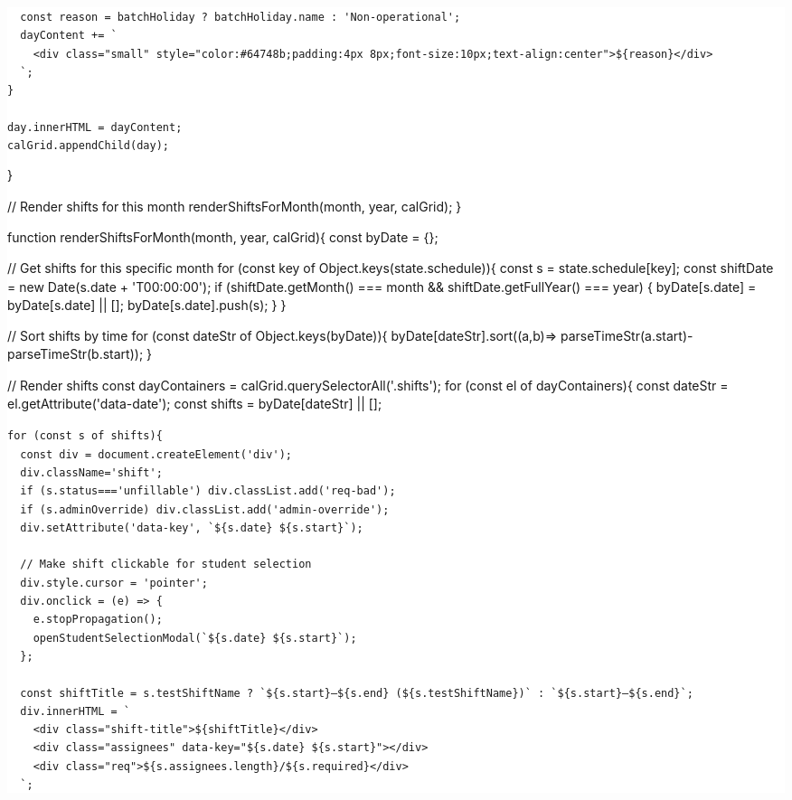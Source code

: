       const reason = batchHoliday ? batchHoliday.name : 'Non-operational';
      dayContent += `
        <div class="small" style="color:#64748b;padding:4px 8px;font-size:10px;text-align:center">${reason}</div>
      `;
    }

    day.innerHTML = dayContent;
    calGrid.appendChild(day);
  }
  
  // Render shifts for this month
  renderShiftsForMonth(month, year, calGrid);
}

function renderShiftsForMonth(month, year, calGrid){
  const byDate = {};
  
  // Get shifts for this specific month
  for (const key of Object.keys(state.schedule)){
    const s = state.schedule[key];
    const shiftDate = new Date(s.date + 'T00:00:00');
    if (shiftDate.getMonth() === month && shiftDate.getFullYear() === year) {
      byDate[s.date] = byDate[s.date] || [];
      byDate[s.date].push(s);
    }
  }
  
  // Sort shifts by time
  for (const dateStr of Object.keys(byDate)){
    byDate[dateStr].sort((a,b)=> parseTimeStr(a.start)-parseTimeStr(b.start));
  }

  // Render shifts
  const dayContainers = calGrid.querySelectorAll('.shifts');
  for (const el of dayContainers){
    const dateStr = el.getAttribute('data-date');
    const shifts = byDate[dateStr] || [];
    
    for (const s of shifts){
      const div = document.createElement('div');
      div.className='shift';
      if (s.status==='unfillable') div.classList.add('req-bad');
      if (s.adminOverride) div.classList.add('admin-override');
      div.setAttribute('data-key', `${s.date} ${s.start}`);
      
      // Make shift clickable for student selection
      div.style.cursor = 'pointer';
      div.onclick = (e) => {
        e.stopPropagation();
        openStudentSelectionModal(`${s.date} ${s.start}`);
      };
      
      const shiftTitle = s.testShiftName ? `${s.start}–${s.end} (${s.testShiftName})` : `${s.start}–${s.end}`;
      div.innerHTML = `
        <div class="shift-title">${shiftTitle}</div>
        <div class="assignees" data-key="${s.date} ${s.start}"></div>
        <div class="req">${s.assignees.length}/${s.required}</div>
      `;
      